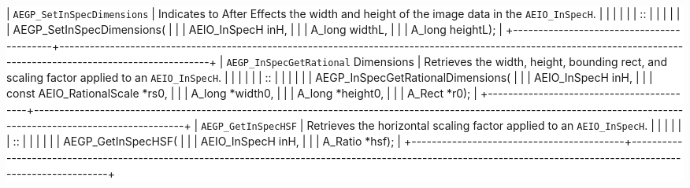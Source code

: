 | ``AEGP_SetInSpecDimensions``             | Indicates to After Effects the width and height of the image data in the ``AEIO_InSpecH``.                                                                        |
|                                          |                                                                                                                                                                   |
|                                          | ::                                                                                                                                                                |
|                                          |                                                                                                                                                                   |
|                                          |   AEGP_SetInSpecDimensions(                                                                                                                                       |
|                                          |     AEIO_InSpecH  inH,                                                                                                                                            |
|                                          |     A_long        widthL,                                                                                                                                         |
|                                          |     A_long        heightL);                                                                                                                                       |
+------------------------------------------+-------------------------------------------------------------------------------------------------------------------------------------------------------------------+
| ``AEGP_InSpecGetRational`` Dimensions    | Retrieves the width, height, bounding rect, and scaling factor applied to an ``AEIO_InSpecH``.                                                                    |
|                                          |                                                                                                                                                                   |
|                                          | ::                                                                                                                                                                |
|                                          |                                                                                                                                                                   |
|                                          |   AEGP_InSpecGetRationalDimensions(                                                                                                                               |
|                                          |     AEIO_InSpecH              inH,                                                                                                                                |
|                                          |     const AEIO_RationalScale  *rs0,                                                                                                                               |
|                                          |     A_long                    *width0,                                                                                                                            |
|                                          |     A_long                    *height0,                                                                                                                           |
|                                          |     A_Rect                    *r0);                                                                                                                               |
+------------------------------------------+-------------------------------------------------------------------------------------------------------------------------------------------------------------------+
| ``AEGP_GetInSpecHSF``                    | Retrieves the horizontal scaling factor applied to an ``AEIO_InSpecH``.                                                                                           |
|                                          |                                                                                                                                                                   |
|                                          | ::                                                                                                                                                                |
|                                          |                                                                                                                                                                   |
|                                          |   AEGP_GetInSpecHSF(                                                                                                                                              |
|                                          |     AEIO_InSpecH  inH,                                                                                                                                            |
|                                          |     A_Ratio       *hsf);                                                                                                                                          |
+------------------------------------------+-------------------------------------------------------------------------------------------------------------------------------------------------------------------+